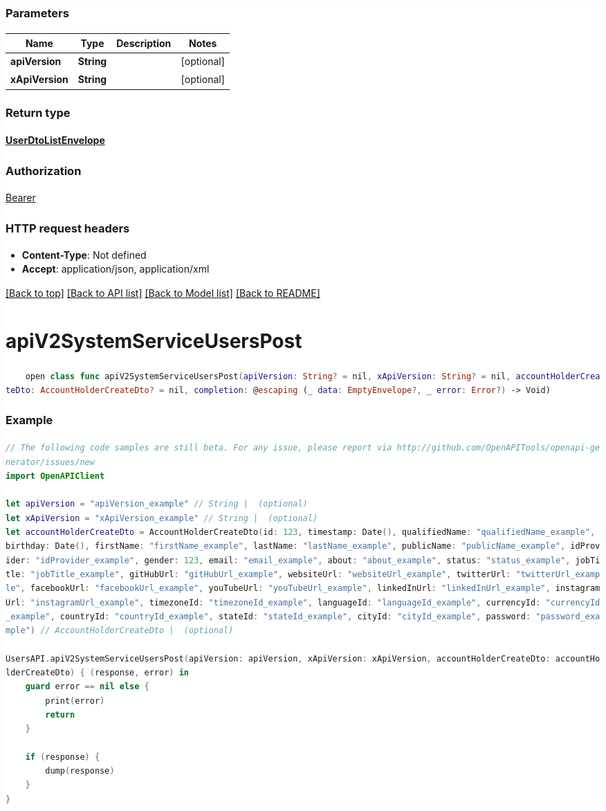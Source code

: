 ### Parameters

Name | Type | Description  | Notes
------------- | ------------- | ------------- | -------------
 **apiVersion** | **String** |  | [optional] 
 **xApiVersion** | **String** |  | [optional] 

### Return type

[**UserDtoListEnvelope**](UserDtoListEnvelope.md)

### Authorization

[Bearer](../README.md#Bearer)

### HTTP request headers

 - **Content-Type**: Not defined
 - **Accept**: application/json, application/xml

[[Back to top]](#) [[Back to API list]](../README.md#documentation-for-api-endpoints) [[Back to Model list]](../README.md#documentation-for-models) [[Back to README]](../README.md)

# **apiV2SystemServiceUsersPost**
```swift
    open class func apiV2SystemServiceUsersPost(apiVersion: String? = nil, xApiVersion: String? = nil, accountHolderCreateDto: AccountHolderCreateDto? = nil, completion: @escaping (_ data: EmptyEnvelope?, _ error: Error?) -> Void)
```



### Example
```swift
// The following code samples are still beta. For any issue, please report via http://github.com/OpenAPITools/openapi-generator/issues/new
import OpenAPIClient

let apiVersion = "apiVersion_example" // String |  (optional)
let xApiVersion = "xApiVersion_example" // String |  (optional)
let accountHolderCreateDto = AccountHolderCreateDto(id: 123, timestamp: Date(), qualifiedName: "qualifiedName_example", birthday: Date(), firstName: "firstName_example", lastName: "lastName_example", publicName: "publicName_example", idProvider: "idProvider_example", gender: 123, email: "email_example", about: "about_example", status: "status_example", jobTitle: "jobTitle_example", gitHubUrl: "gitHubUrl_example", websiteUrl: "websiteUrl_example", twitterUrl: "twitterUrl_example", facebookUrl: "facebookUrl_example", youTubeUrl: "youTubeUrl_example", linkedInUrl: "linkedInUrl_example", instagramUrl: "instagramUrl_example", timezoneId: "timezoneId_example", languageId: "languageId_example", currencyId: "currencyId_example", countryId: "countryId_example", stateId: "stateId_example", cityId: "cityId_example", password: "password_example") // AccountHolderCreateDto |  (optional)

UsersAPI.apiV2SystemServiceUsersPost(apiVersion: apiVersion, xApiVersion: xApiVersion, accountHolderCreateDto: accountHolderCreateDto) { (response, error) in
    guard error == nil else {
        print(error)
        return
    }

    if (response) {
        dump(response)
    }
}
```
